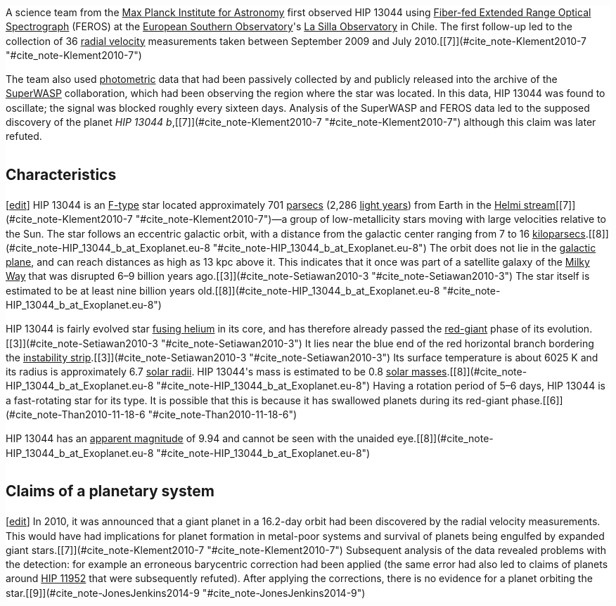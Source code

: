 A science team from the [Max Planck Institute for Astronomy](/wiki/Max_Planck_Institute_for_Astronomy "Max Planck Institute for Astronomy") first observed HIP 13044 using [Fiber-fed Extended Range Optical Spectrograph](/w/index.php?title=Fiber-fed_Extended_Range_Optical_Spectrograph&action=edit&redlink=1 "Fiber-fed Extended Range Optical Spectrograph (page does not exist)") (FEROS) at the [European Southern Observatory](/wiki/European_Southern_Observatory "European Southern Observatory")'s [La Silla Observatory](/wiki/La_Silla_Observatory "La Silla Observatory") in Chile. The first follow-up led to the collection of 36 [radial velocity](/wiki/Radial_velocity "Radial velocity") measurements taken between September 2009 and July 2010.\[[7]\](#cite_note-Klement2010-7 "#cite_note-Klement2010-7")

The team also used [photometric](</wiki/Photometry_(astronomy)> "Photometry (astronomy)") data that had been passively collected by and publicly released into the archive of the [SuperWASP](/wiki/SuperWASP "SuperWASP") collaboration, which had been observing the region where the star was located. In this data, HIP 13044 was found to oscillate; the signal was blocked roughly every sixteen days. Analysis of the SuperWASP and FEROS data led to the supposed discovery of the planet _HIP 13044 b_,\[[7]\](#cite_note-Klement2010-7 "#cite_note-Klement2010-7") although this claim was later refuted.

## Characteristics

\[[edit](/w/index.php?title=HIP_13044&action=edit&section=2 "Edit section: Characteristics")\]
HIP 13044 is an [F-type](/wiki/Stellar_classification#Class_F "Stellar classification") star located approximately 701 [parsecs](/wiki/Parsec "Parsec") (2,286 [light years](/wiki/Light_year "Light year")) from Earth in the [Helmi stream](/wiki/Helmi_stream "Helmi stream")\[[7]\](#cite_note-Klement2010-7 "#cite_note-Klement2010-7")—a group of low-metallicity stars moving with large velocities relative to the Sun. The star follows an eccentric galactic orbit, with a distance from the galactic center ranging from 7 to 16 [kiloparsecs](/wiki/Kiloparsec "Kiloparsec").\[[8]\](#cite_note-HIP_13044_b_at_Exoplanet.eu-8 "#cite_note-HIP_13044_b_at_Exoplanet.eu-8") The orbit does not lie in the [galactic plane](/wiki/Galactic_plane "Galactic plane"), and can reach distances as high as 13 kpc above it. This indicates that it once was part of a satellite galaxy of the [Milky Way](/wiki/Milky_Way "Milky Way") that was disrupted 6–9 billion years ago.\[[3]\](#cite_note-Setiawan2010-3 "#cite_note-Setiawan2010-3") The star itself is estimated to be at least nine billion years old.\[[8]\](#cite_note-HIP_13044_b_at_Exoplanet.eu-8 "#cite_note-HIP_13044_b_at_Exoplanet.eu-8")

HIP 13044 is fairly evolved star [fusing helium](/wiki/Triple-alpha_process "Triple-alpha process") in its core, and has therefore already passed the [red-giant](/wiki/Red_giant "Red giant") phase of its evolution.\[[3]\](#cite_note-Setiawan2010-3 "#cite_note-Setiawan2010-3") It lies near the blue end of the red horizontal branch bordering the [instability strip](/wiki/Instability_strip "Instability strip").\[[3]\](#cite_note-Setiawan2010-3 "#cite_note-Setiawan2010-3") Its surface temperature is about 6025 K and its radius is approximately 6.7 [solar radii](/wiki/Solar_radius "Solar radius"). HIP 13044's mass is estimated to be 0.8 [solar masses](/wiki/Solar_mass "Solar mass").\[[8]\](#cite_note-HIP_13044_b_at_Exoplanet.eu-8 "#cite_note-HIP_13044_b_at_Exoplanet.eu-8") Having a rotation period of 5–6 days, HIP 13044 is a fast-rotating star for its type. It is possible that this is because it has swallowed planets during its red-giant phase.\[[6]\](#cite_note-Than2010-11-18-6 "#cite_note-Than2010-11-18-6")

HIP 13044 has an [apparent magnitude](/wiki/Apparent_magnitude "Apparent magnitude") of 9.94 and cannot be seen with the unaided eye.\[[8]\](#cite_note-HIP_13044_b_at_Exoplanet.eu-8 "#cite_note-HIP_13044_b_at_Exoplanet.eu-8")

## Claims of a planetary system

\[[edit](/w/index.php?title=HIP_13044&action=edit&section=3 "Edit section: Claims of a planetary system")\]
In 2010, it was announced that a giant planet in a 16.2-day orbit had been discovered by the radial velocity measurements. This would have had implications for planet formation in metal-poor systems and survival of planets being engulfed by expanded giant stars.\[[7]\](#cite_note-Klement2010-7 "#cite_note-Klement2010-7") Subsequent analysis of the data revealed problems with the detection: for example an erroneous barycentric correction had been applied (the same error had also led to claims of planets around [HIP 11952](/wiki/HIP_11952 "HIP 11952") that were subsequently refuted). After applying the corrections, there is no evidence for a planet orbiting the star.\[[9]\](#cite_note-JonesJenkins2014-9 "#cite_note-JonesJenkins2014-9")
